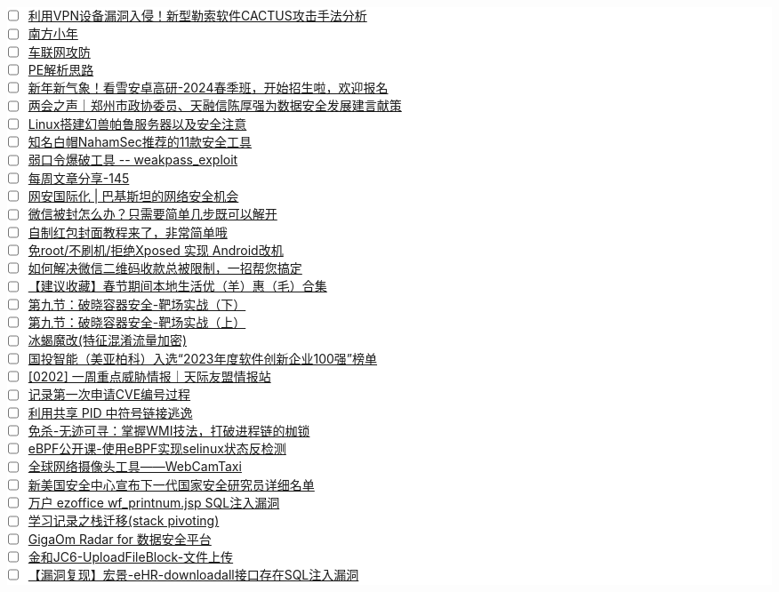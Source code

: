   - [ ] [利用VPN设备漏洞入侵！新型勒索软件CACTUS攻击手法分析](https://mp.weixin.qq.com/s?__biz=MjM5NjY2MTIzMw==&mid=2650611633&idx=1&sn=ed8f116fe5726768f68532147da3c85f)
  - [ ] [南方小年](https://mp.weixin.qq.com/s?__biz=MzkyNDUxNTQ2Mw==&mid=2247484795&idx=1&sn=fda4c7bceb8a0620af012b304effa435)
  - [ ] [车联网攻防](https://mp.weixin.qq.com/s?__biz=MzIzOTc2OTAxMg==&mid=2247532817&idx=1&sn=5c6003278733e02819dac342cdc3e38b)
  - [ ] [PE解析思路](https://mp.weixin.qq.com/s?__biz=MjM5NTc2MDYxMw==&mid=2458540526&idx=1&sn=906b9949aad9cf0269d1f0adf9911c95)
  - [ ] [新年新气象！看雪安卓高研-2024春季班，开始招生啦，欢迎报名](https://mp.weixin.qq.com/s?__biz=MjM5NTc2MDYxMw==&mid=2458540526&idx=2&sn=d5b485358e36a743c98c9d9957dea8fb)
  - [ ] [两会之声｜郑州市政协委员、天融信陈厚强为数据安全发展建言献策](https://mp.weixin.qq.com/s?__biz=MzA3OTMxNTcxNA==&mid=2650905372&idx=1&sn=00d4fecf98f580c872faff434d93bf69)
  - [ ] [Linux搭建幻兽帕鲁服务器以及安全注意](https://mp.weixin.qq.com/s?__biz=MzkxMTUwOTY1MA==&mid=2247484881&idx=1&sn=24c3fc0d620b3cd697ba644c9f4744ed)
  - [ ] [知名白帽NahamSec推荐的11款安全工具](https://mp.weixin.qq.com/s?__biz=MzkzNzQwNTg3NA==&mid=2247484037&idx=1&sn=b2c8e498b89d1169d87fbafbce373da9)
  - [ ] [弱口令爆破工具 -- weakpass_exploit](https://mp.weixin.qq.com/s?__biz=MzkyNzIxMjM3Mg==&mid=2247486200&idx=1&sn=eab7bd8db934e481e85ac5700b6191d0)
  - [ ] [每周文章分享-145](https://mp.weixin.qq.com/s?__biz=MzI1MTQwMjYwNA==&mid=2247499664&idx=1&sn=0961657e557edc775642b3b29a12e637)
  - [ ] [网安国际化 | 巴基斯坦的网络安全机会](https://mp.weixin.qq.com/s?__biz=MzU0MzgyMzM2Nw==&mid=2247485380&idx=1&sn=246df0d40afeff9f16568f815d36e250)
  - [ ] [微信被封怎么办？只需要简单几步既可以解开](https://mp.weixin.qq.com/s?__biz=MzI2OTk4MTA3Ng==&mid=2247488537&idx=1&sn=378f02a5ef7e2bd44694340e60c57d3e)
  - [ ] [自制红包封面教程来了，非常简单哦](https://mp.weixin.qq.com/s?__biz=MzI2OTk4MTA3Ng==&mid=2247488537&idx=4&sn=660b2d2954de57fd75b7b382db5a97b1)
  - [ ] [免root/不刷机/拒绝Xposed 实现 Android改机](https://mp.weixin.qq.com/s?__biz=MzI2OTk4MTA3Ng==&mid=2247488537&idx=3&sn=88cb64e646a6fd60833e6f60edc29e9c)
  - [ ] [如何解决微信二维码收款总被限制，一招帮您搞定](https://mp.weixin.qq.com/s?__biz=MzI2OTk4MTA3Ng==&mid=2247488537&idx=2&sn=1282ae0bfa9c843fce3c0e17b71ea7c3)
  - [ ] [【建议收藏】春节期间本地生活优（羊）惠（毛）合集](https://mp.weixin.qq.com/s?__biz=MzI2OTk4MTA3Ng==&mid=2247488537&idx=5&sn=b110976c5e5fe0f7fff7cf11f4af6de9)
  - [ ] [第九节：破晓容器安全-靶场实战（下）](https://mp.weixin.qq.com/s?__biz=Mzg2NTkwODU3Ng==&mid=2247508813&idx=2&sn=2d5b6f464f29db9eecddaeb6ab9037b2)
  - [ ] [第九节：破晓容器安全-靶场实战（上）](https://mp.weixin.qq.com/s?__biz=Mzg2NTkwODU3Ng==&mid=2247508813&idx=1&sn=bf322ca384cc3f81dbf23aa72821f3f4)
  - [ ] [冰蝎魔改(特征混淆流量加密)](https://mp.weixin.qq.com/s?__biz=Mzg3Nzk1OTA1OQ==&mid=2247484262&idx=1&sn=60ec0a031b36b3e781491ec86e637a3a)
  - [ ] [国投智能（美亚柏科）入选“2023年度软件创新企业100强”榜单](https://mp.weixin.qq.com/s?__biz=MjM5NTU4NjgzMg==&mid=2651407735&idx=1&sn=9f02a843ab057fea9efa46bcd707a1ee)
  - [ ] [[0202] 一周重点威胁情报｜天际友盟情报站](https://mp.weixin.qq.com/s?__biz=MzIwNjQ4OTU3NA==&mid=2247507734&idx=1&sn=ca7faf8acf9886180428635590abab40)
  - [ ] [记录第一次申请CVE编号过程](https://mp.weixin.qq.com/s?__biz=MzkxNzUxMjU5OQ==&mid=2247484328&idx=1&sn=307f1c1a279e7fd60151cb4b6a96177c)
  - [ ] [利用共享 PID 中符号链接逃逸](https://mp.weixin.qq.com/s?__biz=MzkwMDQ4MDU2MA==&mid=2247484148&idx=1&sn=a9974bc5710f291c9a7e6269d4df9eae)
  - [ ] [免杀-无迹可寻：掌握WMI技法，打破进程链的枷锁](https://mp.weixin.qq.com/s?__biz=MzU0NDc0NTY3OQ==&mid=2247486640&idx=1&sn=f95e502c005cf07d062c8f8aa5a570c2)
  - [ ] [eBPF公开课-使用eBPF实现selinux状态反检测](https://mp.weixin.qq.com/s?__biz=MzU3MTY5MzQxMA==&mid=2247484587&idx=1&sn=f335fab85c65a16e8afc58321570d065)
  - [ ] [全球网络摄像头工具——WebCamTaxi](https://mp.weixin.qq.com/s?__biz=MzA3Mjc1MTkwOA==&mid=2650545301&idx=1&sn=dba3b90d8991c88b914da6d09bffee80)
  - [ ] [新美国安全中心宣布下一代国家安全研究员详细名单](https://mp.weixin.qq.com/s?__biz=MzA3Mjc1MTkwOA==&mid=2650545301&idx=2&sn=1cd9f428a40b15d317030fc227c4eaf8)
  - [ ] [万户 ezoffice wf_printnum.jsp SQL注入漏洞](https://mp.weixin.qq.com/s?__biz=MzkxNDU2ODc0Nw==&mid=2247484012&idx=1&sn=34d21e97a318bce49b3c9381dcbdb25b)
  - [ ] [学习记录之栈迁移(stack pivoting)](https://mp.weixin.qq.com/s?__biz=Mzg4NzcxOTI0OQ==&mid=2247486004&idx=1&sn=f6716cbdb7b83265b7a1e85090fadc41)
  - [ ] [GigaOm Radar for 数据安全平台](https://mp.weixin.qq.com/s?__biz=MzI1NjQxMzIzMw==&mid=2247490145&idx=1&sn=33d7517fcef6140d3b952d2288fe81d6)
  - [ ] [金和JC6-UploadFileBlock-文件上传](https://mp.weixin.qq.com/s?__biz=MzIyMDkxMTk4MQ==&mid=2247483840&idx=1&sn=877b10ffb64eeed070b359ba7740d435)
  - [ ] [【漏洞复现】宏景-eHR-downloadall接口存在SQL注入漏洞](https://mp.weixin.qq.com/s?__biz=MzkwNTE4Mzc2Mg==&mid=2247484267&idx=1&sn=321c37bc0df74ba403b77ecca6bcc244)